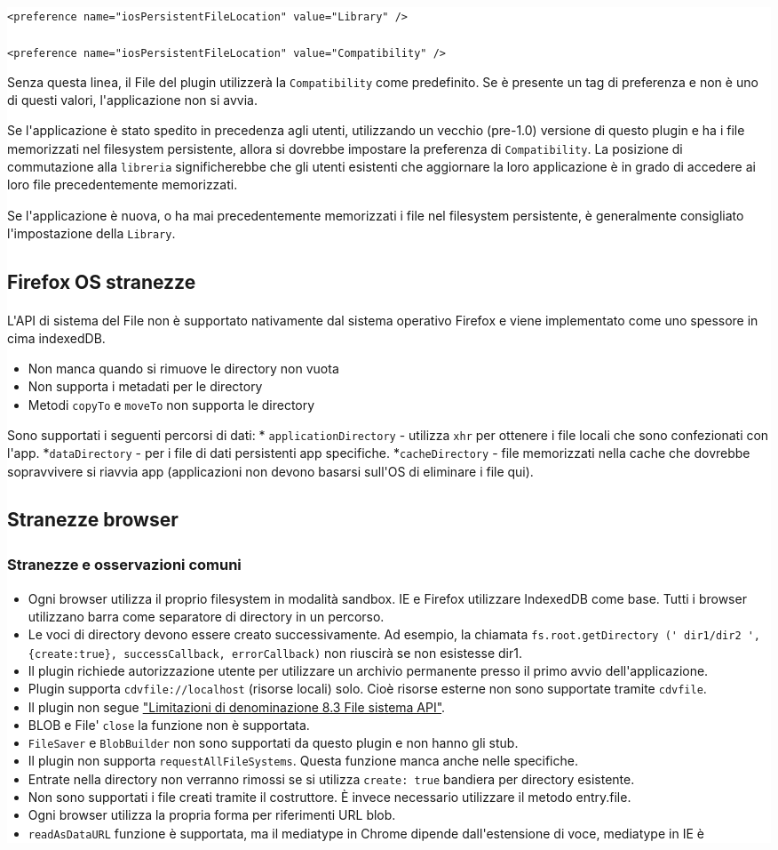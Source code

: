     <preference name="iosPersistentFileLocation" value="Library" />
    
    <preference name="iosPersistentFileLocation" value="Compatibility" />

Senza questa linea, il File del plugin utilizzerà la `Compatibility` come predefinito. Se è presente un tag di
preferenza e non è uno di questi valori, l'applicazione non si avvia.

Se l'applicazione è stato spedito in precedenza agli utenti, utilizzando un vecchio (pre-1.0) versione di questo plugin
e ha i file memorizzati nel filesystem persistente, allora si dovrebbe impostare la preferenza di `Compatibility`. La
posizione di commutazione alla `libreria` significherebbe che gli utenti esistenti che aggiornare la loro applicazione è
in grado di accedere ai loro file precedentemente memorizzati.

Se l'applicazione è nuova, o ha mai precedentemente memorizzati i file nel filesystem persistente, è generalmente
consigliato l'impostazione della `Library`.

## Firefox OS stranezze

L'API di sistema del File non è supportato nativamente dal sistema operativo Firefox e viene implementato come uno
spessore in cima indexedDB.

* Non manca quando si rimuove le directory non vuota
* Non supporta i metadati per le directory
* Metodi `copyTo` e `moveTo` non supporta le directory

Sono supportati i seguenti percorsi di dati: * `applicationDirectory` - utilizza `xhr` per ottenere i file locali che
sono confezionati con l'app. *`dataDirectory` - per i file di dati persistenti app specifiche. *`cacheDirectory` - file
memorizzati nella cache che dovrebbe sopravvivere si riavvia app (applicazioni non devono basarsi sull'OS di eliminare i
file qui).

## Stranezze browser

### Stranezze e osservazioni comuni

* Ogni browser utilizza il proprio filesystem in modalità sandbox. IE e Firefox utilizzare IndexedDB come base. Tutti i
  browser utilizzano barra come separatore di directory in un percorso.
* Le voci di directory devono essere creato successivamente. Ad esempio, la
  chiamata `fs.root.getDirectory (' dir1/dir2 ', {create:true}, successCallback, errorCallback)` non riuscirà se non
  esistesse dir1.
* Il plugin richiede autorizzazione utente per utilizzare un archivio permanente presso il primo avvio
  dell'applicazione.
* Plugin supporta `cdvfile://localhost` (risorse locali) solo. Cioè risorse esterne non sono supportate
  tramite `cdvfile`.
* Il plugin non segue ["Limitazioni di denominazione 8.3 File sistema API"][4].
* BLOB e File' `close` la funzione non è supportata.
* `FileSaver` e `BlobBuilder` non sono supportati da questo plugin e non hanno gli stub.
* Il plugin non supporta `requestAllFileSystems`. Questa funzione manca anche nelle specifiche.
* Entrate nella directory non verranno rimossi se si utilizza `create: true` bandiera per directory esistente.
* Non sono supportati i file creati tramite il costruttore. È invece necessario utilizzare il metodo entry.file.
* Ogni browser utilizza la propria forma per riferimenti URL blob.
* `readAsDataURL` funzione è supportata, ma il mediatype in Chrome dipende dall'estensione di voce, mediatype in IE è

[1]: http://www.html5rocks.com/en/tutorials/file/filesystem/
[2]: http://cordova.apache.org/docs/en/edge/cordova_storage_storage.md.html
[3]: http://developer.android.com/guide/topics/data/data-storage.html
[4]: http://www.w3.org/TR/2011/WD-file-system-api-20110419/#naming-restrictions
[5]: http://dev.w3.org/2009/dap/file-system/file-writer.html